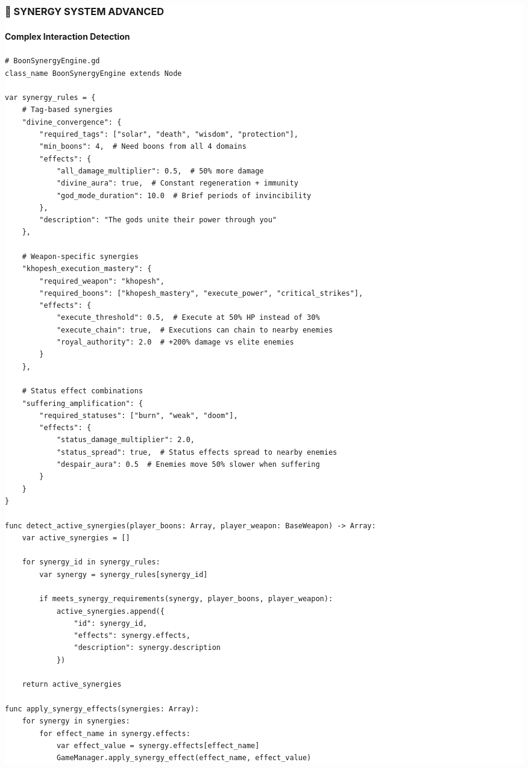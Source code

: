### **🔗 SYNERGY SYSTEM ADVANCED**

#### **Complex Interaction Detection**
```gdscript
# BoonSynergyEngine.gd
class_name BoonSynergyEngine extends Node

var synergy_rules = {
    # Tag-based synergies
    "divine_convergence": {
        "required_tags": ["solar", "death", "wisdom", "protection"],
        "min_boons": 4,  # Need boons from all 4 domains
        "effects": {
            "all_damage_multiplier": 0.5,  # 50% more damage
            "divine_aura": true,  # Constant regeneration + immunity
            "god_mode_duration": 10.0  # Brief periods of invincibility
        },
        "description": "The gods unite their power through you"
    },
    
    # Weapon-specific synergies
    "khopesh_execution_mastery": {
        "required_weapon": "khopesh",
        "required_boons": ["khopesh_mastery", "execute_power", "critical_strikes"],
        "effects": {
            "execute_threshold": 0.5,  # Execute at 50% HP instead of 30%
            "execute_chain": true,  # Executions can chain to nearby enemies
            "royal_authority": 2.0  # +200% damage vs elite enemies
        }
    },
    
    # Status effect combinations
    "suffering_amplification": {
        "required_statuses": ["burn", "weak", "doom"],
        "effects": {
            "status_damage_multiplier": 2.0,
            "status_spread": true,  # Status effects spread to nearby enemies
            "despair_aura": 0.5  # Enemies move 50% slower when suffering
        }
    }
}

func detect_active_synergies(player_boons: Array, player_weapon: BaseWeapon) -> Array:
    var active_synergies = []
    
    for synergy_id in synergy_rules:
        var synergy = synergy_rules[synergy_id]
        
        if meets_synergy_requirements(synergy, player_boons, player_weapon):
            active_synergies.append({
                "id": synergy_id,
                "effects": synergy.effects,
                "description": synergy.description
            })
            
    return active_synergies

func apply_synergy_effects(synergies: Array):
    for synergy in synergies:
        for effect_name in synergy.effects:
            var effect_value = synergy.effects[effect_name]
            GameManager.apply_synergy_effect(effect_name, effect_value)
```
